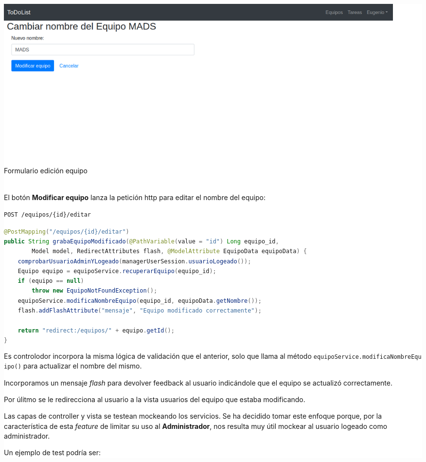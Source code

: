 <img src="./images/vista-form-edit-equipo.png" width="800px"/>
<figcaption>Formulario edición equipo</figcaption>
<br>

El botón **Modificar equipo** lanza la petición http para editar el nombre del equipo:

```
POST /equipos/{id}/editar
```
```java
@PostMapping("/equipos/{id}/editar")
public String grabaEquipoModificado(@PathVariable(value = "id") Long equipo_id,
        Model model, RedirectAttributes flash, @ModelAttribute EquipoData equipoData) {
    comprobarUsuarioAdminYLogeado(managerUserSession.usuarioLogeado());
    Equipo equipo = equipoService.recuperarEquipo(equipo_id);
    if (equipo == null)
        throw new EquipoNotFoundException();
    equipoService.modificaNombreEquipo(equipo_id, equipoData.getNombre());
    flash.addFlashAttribute("mensaje", "Equipo modificado correctamente");
    
    return "redirect:/equipos/" + equipo.getId();
}
```
Es controlodor incorpora la misma lógica de validación que el anterior, solo que llama al método `equipoService.modificaNombreEquipo()` para actualizar el nombre del mismo.

Incorporamos un mensaje _flash_ para devolver feedback al usuario indicándole que el equipo se actualizó correctamente.

Por úlitmo se le redirecciona al usuario a la vista usuarios del equipo que estaba modificando.

Las capas de controller y vista se testean mockeando los servicios. Se ha decidido tomar este enfoque porque, por la característica de esta _feature_ de limitar su uso al **Administrador**, nos resulta muy útil mockear al usuario logeado como administrador.

Un ejemplo de test podría ser:

